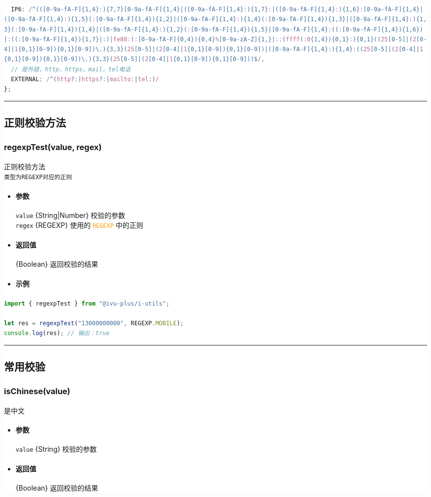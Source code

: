 ```javascript
  IP6: /^(([0-9a-fA-F]{1,4}:){7,7}[0-9a-fA-F]{1,4}|([0-9a-fA-F]{1,4}:){1,7}:|([0-9a-fA-F]{1,4}:){1,6}:[0-9a-fA-F]{1,4}|([0-9a-fA-F]{1,4}:){1,5}(:[0-9a-fA-F]{1,4}){1,2}|([0-9a-fA-F]{1,4}:){1,4}(:[0-9a-fA-F]{1,4}){1,3}|([0-9a-fA-F]{1,4}:){1,3}(:[0-9a-fA-F]{1,4}){1,4}|([0-9a-fA-F]{1,4}:){1,2}(:[0-9a-fA-F]{1,4}){1,5}|[0-9a-fA-F]{1,4}:((:[0-9a-fA-F]{1,4}){1,6})|:((:[0-9a-fA-F]{1,4}){1,7}|:)|fe80:(:[0-9a-fA-F]{0,4}){0,4}%[0-9a-zA-Z]{1,}|::(ffff(:0{1,4}){0,1}:){0,1}((25[0-5]|(2[0-4]|1{0,1}[0-9]){0,1}[0-9])\.){3,3}(25[0-5]|(2[0-4]|1{0,1}[0-9]){0,1}[0-9])|([0-9a-fA-F]{1,4}:){1,4}:((25[0-5]|(2[0-4]|1{0,1}[0-9]){0,1}[0-9])\.){3,3}(25[0-5]|(2[0-4]|1{0,1}[0-9]){0,1}[0-9]))$/,
  // 是外链，http，https，mail，tel电话
  EXTERNAL: /^(http?:|https?:|mailto:|tel:)/
};
```

---

## 正则校验方法

### regexpTest(value, regex)

正则校验方法  
`类型为REGEXP对应的正则`

- #### 参数

  `value` {String|Number} 校验的参数  
  `regex` {REGEXP} 使用的 <span style="color:#ff9900">`REGEXP`</span> 中的正则

- #### 返回值

  {Boolean} 返回校验的结果

- #### 示例

```javascript
import { regexpTest } from "@ivu-plus/i-utils";

let res = regexpTest("13000000000", REGEXP.MOBILE);
console.log(res); // 输出：true
```

---

## 常用校验

### isChinese(value)

是中文

- #### 参数

  `value` {String} 校验的参数

- #### 返回值

  {Boolean} 返回校验的结果

